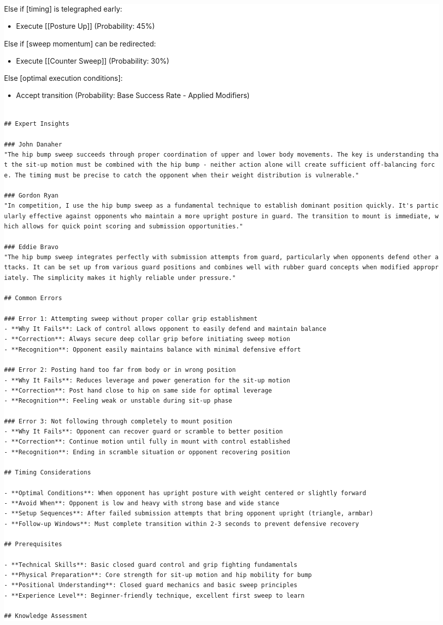
Else if [timing] is telegraphed early:
- Execute [[Posture Up]] (Probability: 45%)

Else if [sweep momentum] can be redirected:
- Execute [[Counter Sweep]] (Probability: 30%)

Else [optimal execution conditions]:
- Accept transition (Probability: Base Success Rate - Applied Modifiers)
```

## Expert Insights

### John Danaher
"The hip bump sweep succeeds through proper coordination of upper and lower body movements. The key is understanding that the sit-up motion must be combined with the hip bump - neither action alone will create sufficient off-balancing force. The timing must be precise to catch the opponent when their weight distribution is vulnerable."

### Gordon Ryan
"In competition, I use the hip bump sweep as a fundamental technique to establish dominant position quickly. It's particularly effective against opponents who maintain a more upright posture in guard. The transition to mount is immediate, which allows for quick point scoring and submission opportunities."

### Eddie Bravo
"The hip bump sweep integrates perfectly with submission attempts from guard, particularly when opponents defend other attacks. It can be set up from various guard positions and combines well with rubber guard concepts when modified appropriately. The simplicity makes it highly reliable under pressure."

## Common Errors

### Error 1: Attempting sweep without proper collar grip establishment
- **Why It Fails**: Lack of control allows opponent to easily defend and maintain balance
- **Correction**: Always secure deep collar grip before initiating sweep motion
- **Recognition**: Opponent easily maintains balance with minimal defensive effort

### Error 2: Posting hand too far from body or in wrong position
- **Why It Fails**: Reduces leverage and power generation for the sit-up motion
- **Correction**: Post hand close to hip on same side for optimal leverage
- **Recognition**: Feeling weak or unstable during sit-up phase

### Error 3: Not following through completely to mount position
- **Why It Fails**: Opponent can recover guard or scramble to better position
- **Correction**: Continue motion until fully in mount with control established
- **Recognition**: Ending in scramble situation or opponent recovering position

## Timing Considerations

- **Optimal Conditions**: When opponent has upright posture with weight centered or slightly forward
- **Avoid When**: Opponent is low and heavy with strong base and wide stance
- **Setup Sequences**: After failed submission attempts that bring opponent upright (triangle, armbar)
- **Follow-up Windows**: Must complete transition within 2-3 seconds to prevent defensive recovery

## Prerequisites

- **Technical Skills**: Basic closed guard control and grip fighting fundamentals
- **Physical Preparation**: Core strength for sit-up motion and hip mobility for bump
- **Positional Understanding**: Closed guard mechanics and basic sweep principles
- **Experience Level**: Beginner-friendly technique, excellent first sweep to learn

## Knowledge Assessment
```